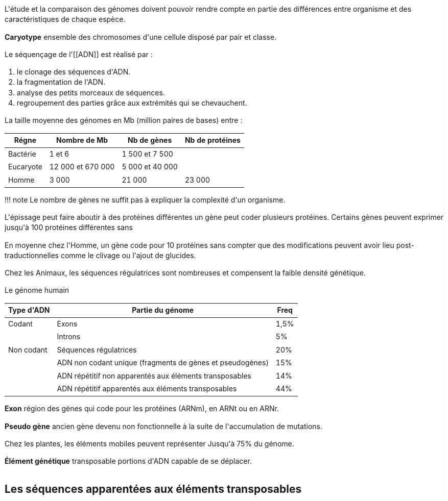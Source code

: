 L'étude et la comparaison des génomes doivent pouvoir rendre compte en partie des différences entre organisme et des caractéristiques de chaque espèce.

__Caryotype__ ensemble des chromosomes d'une cellule disposé par pair et classe.

Le séquençage de l'[[ADN]] est réalisé par :

1. le clonage des séquences d'ADN.
2. la fragmentation de l'ADN.
3. analyse des petits morceaux de séquences.
4. regroupement des parties grâce aux extrémités qui se chevauchent.

La taille moyenne des génomes en Mb (million paires de bases) entre :

| Régne     | Nombre de Mb      | Nb de gènes     | Nb de protéines |
| --------- | ----------------- | --------------- | --------------- |
| Bactérie  | 1 et 6            | 1 500 et 7 500  |                 |
| Eucaryote | 12 000 et 670 000 | 5 000 et 40 000 |                 |
| Homme     | 3 000             | 21 000          | 23 000          |
!!! note
    Le nombre de gènes ne suffit pas à expliquer la complexité d'un organisme.

L'épissage peut faire aboutir à des protéines différentes un gène peut coder plusieurs protéines. Certains gènes peuvent exprimer jusqu'à 100 protéines différentes sans

En moyenne chez l'Homme, un gène code pour 10 protéines sans compter que des modifications peuvent avoir lieu post-traductionnelles comme le clivage ou l'ajout de glucides.

Chez les Animaux, les séquences régulatrices sont nombreuses et compensent la faible densité génétique.

Le génome humain

| Type d'ADN | Partie du génome                                          | Freq |
|---------------|-------------------------------------------------|--------|
| Codant     | Exons                                                     | 1,5% |
|            | Introns                                                   | 5%   |
| Non codant | Séquences régulatrices                                    | 20%  |
|            | ADN non codant unique (fragments de gènes et pseudogènes) | 15%  |
|            | ADN répétitif non apparentés aux éléments transposables   | 14%  |
|            | ADN répétitif apparentés aux éléments transposables       | 44%  |

__Exon__ région des gènes qui code pour les protéines (ARNm), en ARNt ou en ARNr.

__Pseudo gène__ ancien gène devenu non fonctionnelle à la suite de l'accumulation de mutations.

Chez les plantes, les éléments mobiles peuvent représenter Jusqu'à 75% du génome.

__Élément génétique__ transposable portions d'ADN capable de se déplacer.
## Les séquences apparentées aux éléments transposables
